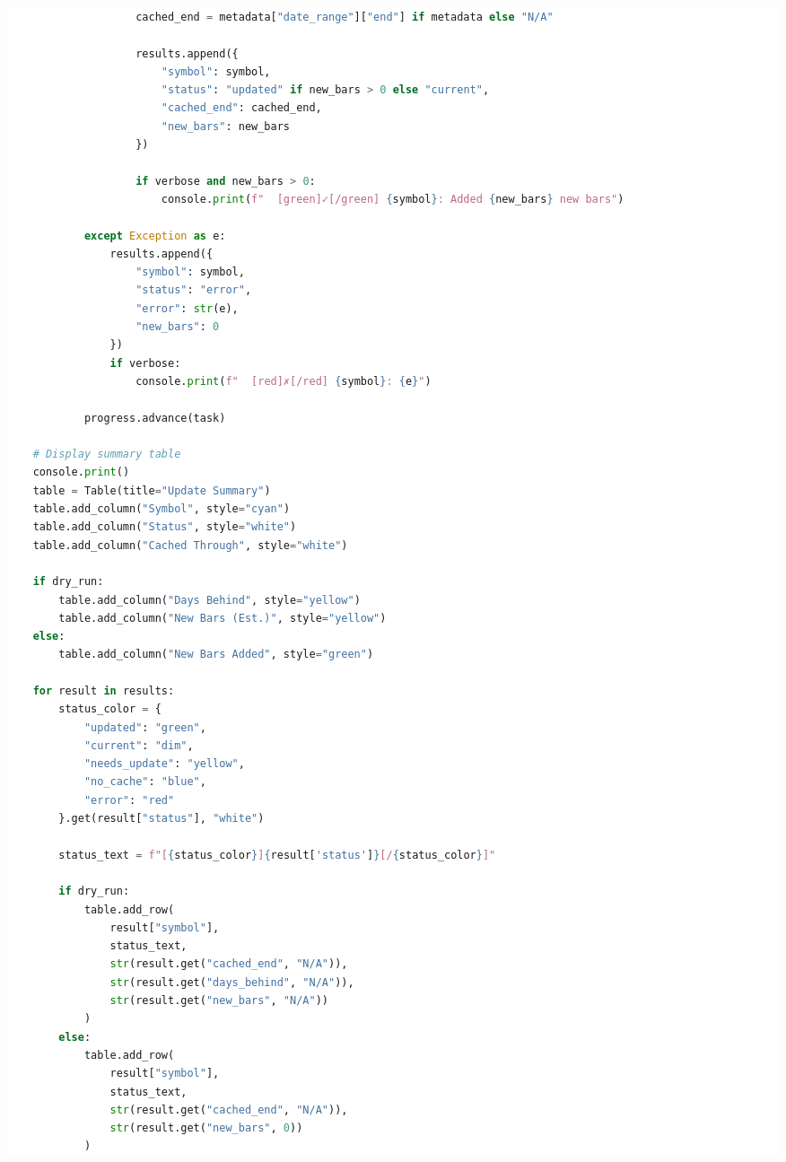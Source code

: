 ```python
                    cached_end = metadata["date_range"]["end"] if metadata else "N/A"

                    results.append({
                        "symbol": symbol,
                        "status": "updated" if new_bars > 0 else "current",
                        "cached_end": cached_end,
                        "new_bars": new_bars
                    })

                    if verbose and new_bars > 0:
                        console.print(f"  [green]✓[/green] {symbol}: Added {new_bars} new bars")

            except Exception as e:
                results.append({
                    "symbol": symbol,
                    "status": "error",
                    "error": str(e),
                    "new_bars": 0
                })
                if verbose:
                    console.print(f"  [red]✗[/red] {symbol}: {e}")

            progress.advance(task)

    # Display summary table
    console.print()
    table = Table(title="Update Summary")
    table.add_column("Symbol", style="cyan")
    table.add_column("Status", style="white")
    table.add_column("Cached Through", style="white")

    if dry_run:
        table.add_column("Days Behind", style="yellow")
        table.add_column("New Bars (Est.)", style="yellow")
    else:
        table.add_column("New Bars Added", style="green")

    for result in results:
        status_color = {
            "updated": "green",
            "current": "dim",
            "needs_update": "yellow",
            "no_cache": "blue",
            "error": "red"
        }.get(result["status"], "white")

        status_text = f"[{status_color}]{result['status']}[/{status_color}]"

        if dry_run:
            table.add_row(
                result["symbol"],
                status_text,
                str(result.get("cached_end", "N/A")),
                str(result.get("days_behind", "N/A")),
                str(result.get("new_bars", "N/A"))
            )
        else:
            table.add_row(
                result["symbol"],
                status_text,
                str(result.get("cached_end", "N/A")),
                str(result.get("new_bars", 0))
            )
```